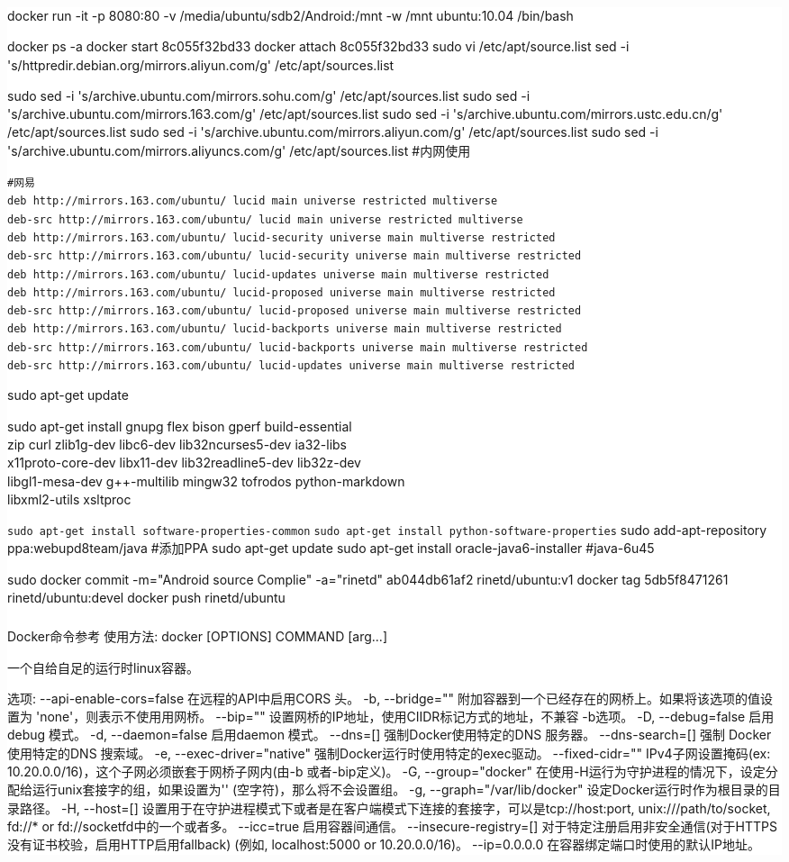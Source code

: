 docker run -it -p 8080:80 -v /media/ubuntu/sdb2/Android:/mnt -w /mnt ubuntu:10.04 /bin/bash

docker ps -a
docker start 8c055f32bd33
docker attach 8c055f32bd33
sudo vi /etc/apt/source.list
sed -i 's/httpredir.debian.org/mirrors.aliyun.com/g' /etc/apt/sources.list

sudo sed -i 's/archive.ubuntu.com/mirrors.sohu.com/g' /etc/apt/sources.list
sudo sed -i 's/archive.ubuntu.com/mirrors.163.com/g' /etc/apt/sources.list
sudo sed -i 's/archive.ubuntu.com/mirrors.ustc.edu.cn/g' /etc/apt/sources.list
sudo sed -i 's/archive.ubuntu.com/mirrors.aliyun.com/g' /etc/apt/sources.list
sudo sed -i 's/archive.ubuntu.com/mirrors.aliyuncs.com/g' /etc/apt/sources.list #内网使用
```
#网易
deb http://mirrors.163.com/ubuntu/ lucid main universe restricted multiverse
deb-src http://mirrors.163.com/ubuntu/ lucid main universe restricted multiverse
deb http://mirrors.163.com/ubuntu/ lucid-security universe main multiverse restricted
deb-src http://mirrors.163.com/ubuntu/ lucid-security universe main multiverse restricted
deb http://mirrors.163.com/ubuntu/ lucid-updates universe main multiverse restricted
deb http://mirrors.163.com/ubuntu/ lucid-proposed universe main multiverse restricted
deb-src http://mirrors.163.com/ubuntu/ lucid-proposed universe main multiverse restricted
deb http://mirrors.163.com/ubuntu/ lucid-backports universe main multiverse restricted
deb-src http://mirrors.163.com/ubuntu/ lucid-backports universe main multiverse restricted
deb-src http://mirrors.163.com/ubuntu/ lucid-updates universe main multiverse restricted
```
sudo apt-get update

sudo apt-get install gnupg flex bison gperf build-essential \
  zip curl zlib1g-dev libc6-dev lib32ncurses5-dev ia32-libs \
  x11proto-core-dev libx11-dev lib32readline5-dev lib32z-dev \
  libgl1-mesa-dev g++-multilib mingw32 tofrodos python-markdown \
  libxml2-utils xsltproc

`sudo apt-get install software-properties-common`
`sudo apt-get install python-software-properties`
  sudo add-apt-repository ppa:webupd8team/java    #添加PPA
  sudo apt-get update
  sudo apt-get install oracle-java6-installer     #java-6u45

sudo docker commit -m="Android source Complie" -a="rinetd" ab044db61af2 rinetd/ubuntu:v1
docker tag 5db5f8471261 rinetd/ubuntu:devel
docker push rinetd/ubuntu

###
Docker命令参考
使用方法: docker [OPTIONS] COMMAND [arg...]

一个自给自足的运行时linux容器。

选项:
  --api-enable-cors=false              在远程的API中启用CORS 头。
  -b, --bridge=""                      附加容器到一个已经存在的网桥上。如果将该选项的值设置为 'none'，则表示不使用用网桥。
  --bip=""                             设置网桥的IP地址，使用CIIDR标记方式的地址，不兼容 -b选项。
  -D, --debug=false                    启用debug 模式。
  -d, --daemon=false                   启用daemon 模式。
  --dns=[]                             强制Docker使用特定的DNS 服务器。
  --dns-search=[]                      强制 Docker使用特定的DNS 搜索域。
  -e, --exec-driver="native"           强制Docker运行时使用特定的exec驱动。
  --fixed-cidr=""                      IPv4子网设置掩码(ex: 10.20.0.0/16)，这个子网必须嵌套于网桥子网内(由-b 或者-bip定义)。
  -G, --group="docker"                 在使用-H运行为守护进程的情况下，设定分配给运行unix套接字的组，如果设置为'' (空字符)，那么将不会设置组。
  -g, --graph="/var/lib/docker"        设定Docker运行时作为根目录的目录路径。
  -H, --host=[]                        设置用于在守护进程模式下或者是在客户端模式下连接的套接字，可以是tcp://host:port, unix:///path/to/socket, fd://* or fd://socketfd中的一个或者多。
  --icc=true                           启用容器间通信。
  --insecure-registry=[]               对于特定注册启用非安全通信(对于HTTPS没有证书校验，启用HTTP启用fallback) (例如, localhost:5000 or 10.20.0.0/16)。
  --ip=0.0.0.0                         在容器绑定端口时使用的默认IP地址。